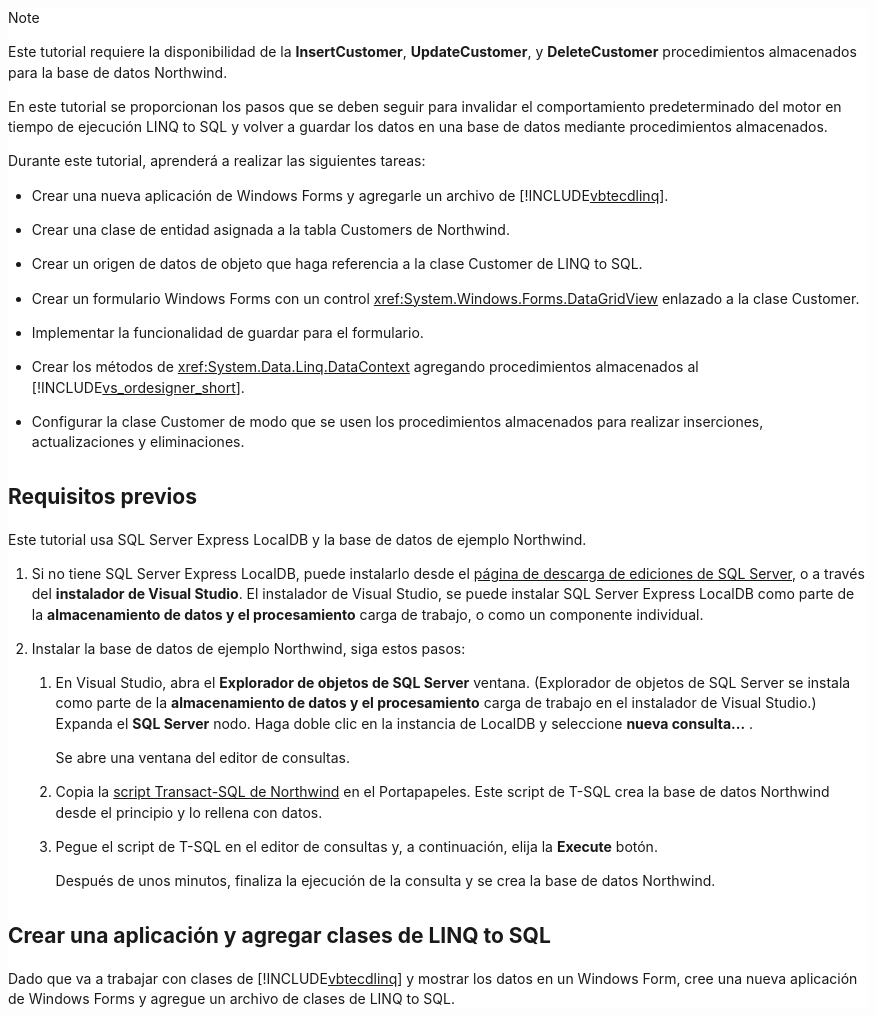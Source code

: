 > [!NOTE]
>  Este tutorial requiere la disponibilidad de la **InsertCustomer**, **UpdateCustomer**, y **DeleteCustomer** procedimientos almacenados para la base de datos Northwind.  
  
En este tutorial se proporcionan los pasos que se deben seguir para invalidar el comportamiento predeterminado del motor en tiempo de ejecución LINQ to SQL y volver a guardar los datos en una base de datos mediante procedimientos almacenados.  
  
Durante este tutorial, aprenderá a realizar las siguientes tareas:  
  
-   Crear una nueva aplicación de Windows Forms y agregarle un archivo de [!INCLUDE[vbtecdlinq](../data-tools/includes/vbtecdlinq_md.md)].  
  
-   Crear una clase de entidad asignada a la tabla Customers de Northwind.  
  
-   Crear un origen de datos de objeto que haga referencia a la clase Customer de LINQ to SQL.  
  
-   Crear un formulario Windows Forms con un control <xref:System.Windows.Forms.DataGridView> enlazado a la clase Customer.  
  
-   Implementar la funcionalidad de guardar para el formulario.  
  
-   Crear los métodos de <xref:System.Data.Linq.DataContext> agregando procedimientos almacenados al [!INCLUDE[vs_ordesigner_short](../data-tools/includes/vs_ordesigner_short_md.md)].  
  
-   Configurar la clase Customer de modo que se usen los procedimientos almacenados para realizar inserciones, actualizaciones y eliminaciones.  
  
## <a name="prerequisites"></a>Requisitos previos  
Este tutorial usa SQL Server Express LocalDB y la base de datos de ejemplo Northwind.  
  
1.  Si no tiene SQL Server Express LocalDB, puede instalarlo desde el [página de descarga de ediciones de SQL Server](https://www.microsoft.com/en-us/server-cloud/Products/sql-server-editions/sql-server-express.aspx), o a través del **instalador de Visual Studio**. El instalador de Visual Studio, se puede instalar SQL Server Express LocalDB como parte de la **almacenamiento de datos y el procesamiento** carga de trabajo, o como un componente individual.  
  
2.  Instalar la base de datos de ejemplo Northwind, siga estos pasos:  

    1. En Visual Studio, abra el **Explorador de objetos de SQL Server** ventana. (Explorador de objetos de SQL Server se instala como parte de la **almacenamiento de datos y el procesamiento** carga de trabajo en el instalador de Visual Studio.) Expanda el **SQL Server** nodo. Haga doble clic en la instancia de LocalDB y seleccione **nueva consulta...** .  

       Se abre una ventana del editor de consultas.  

    2. Copia la [script Transact-SQL de Northwind](https://github.com/MicrosoftDocs/visualstudio-docs/blob/master/docs/data-tools/samples/northwind.sql?raw=true) en el Portapapeles. Este script de T-SQL crea la base de datos Northwind desde el principio y lo rellena con datos.  

    3. Pegue el script de T-SQL en el editor de consultas y, a continuación, elija la **Execute** botón.  

       Después de unos minutos, finaliza la ejecución de la consulta y se crea la base de datos Northwind.  
  
## <a name="creating-an-application-and-adding-linq-to-sql-classes"></a>Crear una aplicación y agregar clases de LINQ to SQL  
Dado que va a trabajar con clases de [!INCLUDE[vbtecdlinq](../data-tools/includes/vbtecdlinq_md.md)] y mostrar los datos en un Windows Form, cree una nueva aplicación de Windows Forms y agregue un archivo de clases de LINQ to SQL.  
  